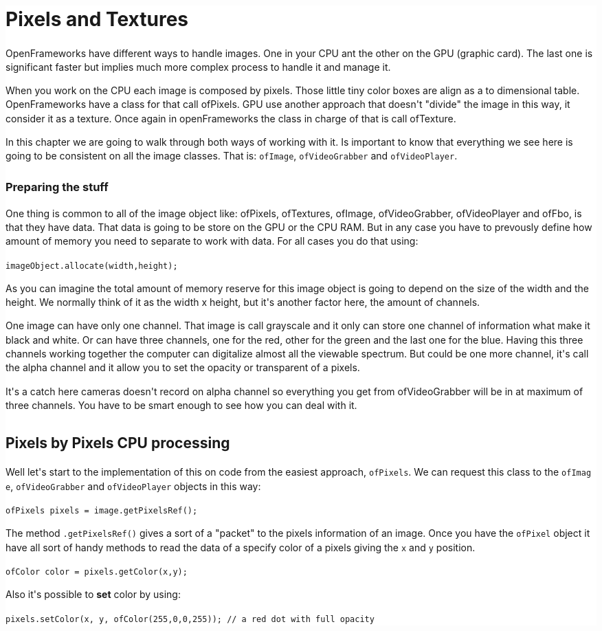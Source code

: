 # Pixels and Textures

OpenFrameworks have different ways to handle images. One in your CPU ant the other on the GPU (graphic card). The last one is significant faster but implies much more complex process to handle it and manage it.

When you work on the CPU each image is composed by pixels. Those little tiny color boxes are align as a to dimensional table. OpenFrameworks have a class for that call ofPixels.
GPU use another approach that doesn't "divide" the image in this way, it consider it as a texture. Once again in openFrameworks the class in charge of that is call ofTexture.

In this chapter we are going to walk through both ways of working with it. Is important to know that everything we see here is going to be consistent on all the image classes. That is: ```ofImage```, ```ofVideoGrabber``` and ```ofVideoPlayer```.

### Preparing the stuff 

One thing is common to all of the image object like: ofPixels, ofTextures, ofImage, ofVideoGrabber, ofVideoPlayer and ofFbo, is that they have data. That data is going to be store on the GPU or the CPU RAM. But in any case you have to prevously define how amount of memory you need to separate to work with data. For all cases you do that using:

	imageObject.allocate(width,height);
	
As you can imagine the total amount of memory reserve for this image object is going to depend on the size of the width and the height. We normally think of it as the width x height, but it's another factor here, the amount of channels. 

One image can have only one channel. That image is call grayscale and it only can store one channel of information what make it black and white. Or can have three channels, one for the red, other for the green and the last one for the blue. Having this three channels working together the computer can digitalize almost all the viewable spectrum. But could be one more channel, it's call the alpha channel and it allow you to set the opacity or transparent of a pixels. 

It's a catch here cameras doesn't record on alpha channel so everything you get from ofVideoGrabber will be in at maximum of three channels. You have to be smart enough to see how you can deal with it.

## Pixels by Pixels CPU processing 

Well let's start to the implementation of this on code from the easiest approach, ```ofPixels```. We can request this class to the ```ofImage```, ```ofVideoGrabber``` and ```ofVideoPlayer``` objects in this way:
 
	ofPixels pixels = image.getPixelsRef();

The method ```.getPixelsRef()``` gives a sort of a "packet" to the pixels information of an image. Once you have the ```ofPixel``` object it have all sort of handy methods to read the data of a specify color of a pixels giving the `x` and `y` position.

	ofColor color = pixels.getColor(x,y);

Also it's possible to **set** color by using:

	pixels.setColor(x, y, ofColor(255,0,0,255)); // a red dot with full opacity
